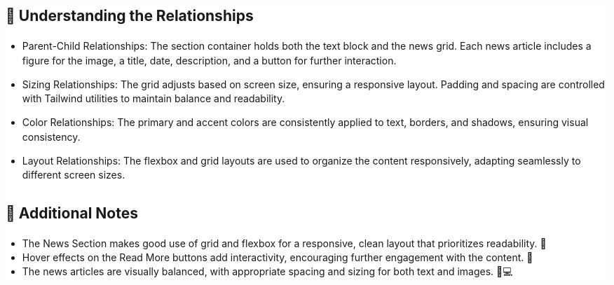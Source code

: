 ## 🤝 Understanding the Relationships

- Parent-Child Relationships:
  The section container holds both the text block and the news grid. Each news article includes a figure for the image, a title, date, description, and a button for further interaction.

- Sizing Relationships:
  The grid adjusts based on screen size, ensuring a responsive layout. Padding and spacing are controlled with Tailwind utilities to maintain balance and readability.

- Color Relationships:
  The primary and accent colors are consistently applied to text, borders, and shadows, ensuring visual consistency.

- Layout Relationships:
  The flexbox and grid layouts are used to organize the content responsively, adapting seamlessly to different screen sizes.

## 📝 Additional Notes

- The News Section makes good use of grid and flexbox for a responsive, clean layout that prioritizes readability. 🚀
- Hover effects on the Read More buttons add interactivity, encouraging further engagement with the content. 🎯
- The news articles are visually balanced, with appropriate spacing and sizing for both text and images. 📱💻

